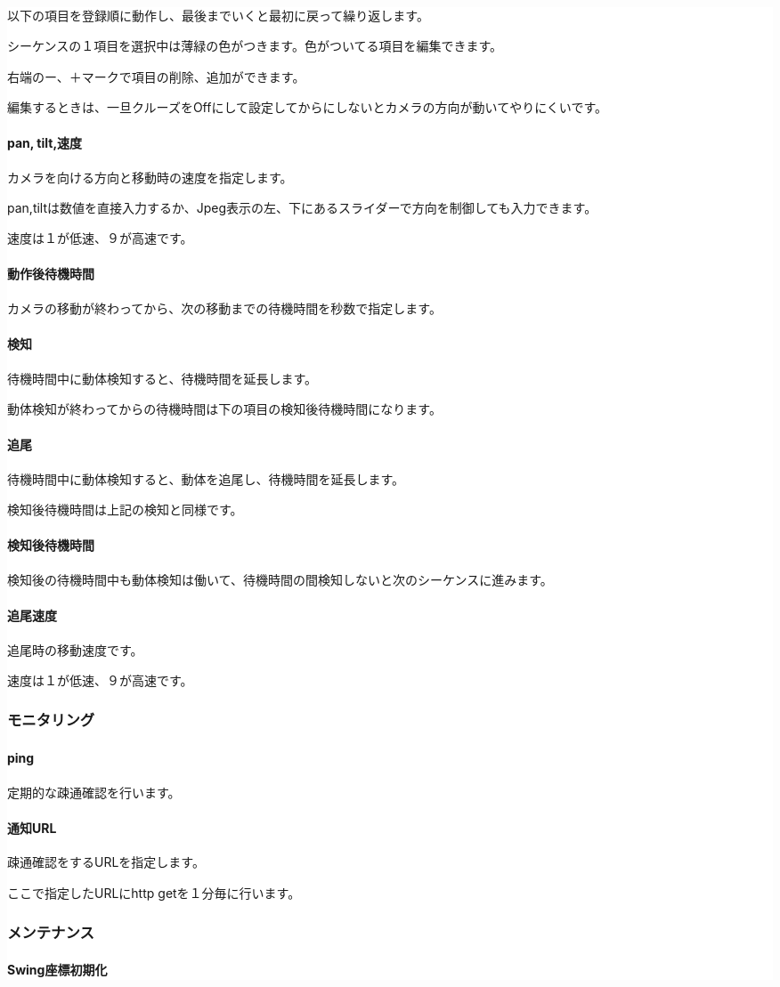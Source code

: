 以下の項目を登録順に動作し、最後までいくと最初に戻って繰り返します。

シーケンスの１項目を選択中は薄緑の色がつきます。色がついてる項目を編集できます。

右端のー、＋マークで項目の削除、追加ができます。

編集するときは、一旦クルーズをOffにして設定してからにしないとカメラの方向が動いてやりにくいです。

#### pan, tilt,速度

カメラを向ける方向と移動時の速度を指定します。

pan,tiltは数値を直接入力するか、Jpeg表示の左、下にあるスライダーで方向を制御しても入力できます。

速度は１が低速、９が高速です。

#### 動作後待機時間

カメラの移動が終わってから、次の移動までの待機時間を秒数で指定します。

#### 検知

待機時間中に動体検知すると、待機時間を延長します。

動体検知が終わってからの待機時間は下の項目の検知後待機時間になります。

#### 追尾

待機時間中に動体検知すると、動体を追尾し、待機時間を延長します。

検知後待機時間は上記の検知と同様です。

#### 検知後待機時間

検知後の待機時間中も動体検知は働いて、待機時間の間検知しないと次のシーケンスに進みます。

#### 追尾速度

追尾時の移動速度です。

速度は１が低速、９が高速です。



### モニタリング

#### ping

定期的な疎通確認を行います。

#### 通知URL

疎通確認をするURLを指定します。

ここで指定したURLにhttp getを１分毎に行います。

### メンテナンス

#### Swing座標初期化
